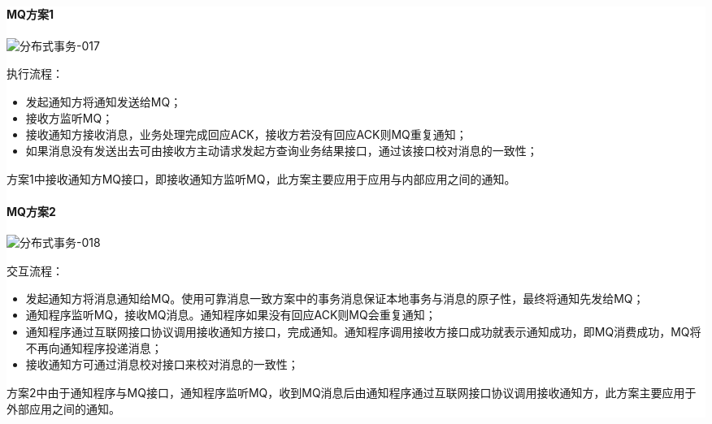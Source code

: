#### MQ方案1
![分布式事务-017](/iblog/posts/annex/images/essays/分布式事务-017.png)

执行流程：
- 发起通知方将通知发送给MQ；
- 接收方监听MQ；
- 接收通知方接收消息，业务处理完成回应ACK，接收方若没有回应ACK则MQ重复通知；
- 如果消息没有发送出去可由接收方主动请求发起方查询业务结果接口，通过该接口校对消息的一致性；

方案1中接收通知方MQ接口，即接收通知方监听MQ，此方案主要应用于应用与内部应用之间的通知。

#### MQ方案2
![分布式事务-018](/iblog/posts/annex/images/essays/分布式事务-018.png)

交互流程：
- 发起通知方将消息通知给MQ。使用可靠消息一致方案中的事务消息保证本地事务与消息的原子性，最终将通知先发给MQ；
- 通知程序监听MQ，接收MQ消息。通知程序如果没有回应ACK则MQ会重复通知；
- 通知程序通过互联网接口协议调用接收通知方接口，完成通知。通知程序调用接收方接口成功就表示通知成功，即MQ消费成功，MQ将不再向通知程序投递消息；
- 接收通知方可通过消息校对接口来校对消息的一致性；

方案2中由于通知程序与MQ接口，通知程序监听MQ，收到MQ消息后由通知程序通过互联网接口协议调用接收通知方，此方案主要应用于外部应用之间的通知。
